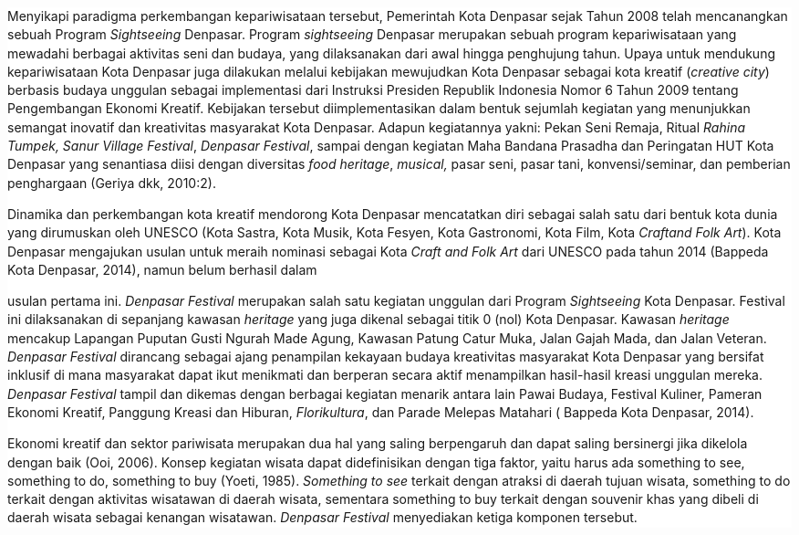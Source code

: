 <p><span class="font7">Menyikapi paradigma perkembangan kepariwisataan tersebut, Pemerintah Kota Denpasar sejak Tahun 2008 telah mencanangkan sebuah Program </span><span class="font7" style="font-style:italic;">Sightseeing</span><span class="font7"> Denpasar. Program </span><span class="font7" style="font-style:italic;">sightseeing</span><span class="font7"> Denpasar merupakan sebuah program kepariwisataan yang mewadahi berbagai aktivitas seni dan budaya, yang dilaksanakan dari awal hingga penghujung tahun. Upaya untuk mendukung kepariwisataan Kota Denpasar juga dilakukan melalui kebijakan mewujudkan Kota Denpasar sebagai kota kreatif (</span><span class="font7" style="font-style:italic;">creative city</span><span class="font7">) berbasis budaya unggulan sebagai implementasi dari Instruksi Presiden Republik Indonesia Nomor 6 Tahun 2009 tentang Pengembangan Ekonomi Kreatif. Kebijakan tersebut diimplementasikan dalam bentuk sejumlah kegiatan yang menunjukkan semangat inovatif dan kreativitas masyarakat Kota Denpasar. Adapun kegiatannya yakni: Pekan Seni Remaja, Ritual </span><span class="font7" style="font-style:italic;">Rahina Tumpek, Sanur Village Festival</span><span class="font7">, </span><span class="font7" style="font-style:italic;">Denpasar Festival</span><span class="font7">, sampai dengan kegiatan Maha Bandana Prasadha dan Peringatan HUT Kota Denpasar yang senantiasa diisi dengan diversitas </span><span class="font7" style="font-style:italic;">food heritage</span><span class="font7">, </span><span class="font7" style="font-style:italic;">musical,</span><span class="font7"> pasar seni, pasar tani, konvensi/seminar, dan pemberian penghargaan (Geriya dkk, 2010:2).</span></p>
<p><span class="font7">Dinamika dan perkembangan kota kreatif mendorong Kota Denpasar mencatatkan diri sebagai salah satu dari bentuk kota dunia yang dirumuskan oleh UNESCO (Kota Sastra, Kota Musik, Kota Fesyen, Kota Gastronomi, Kota Film, Kota </span><span class="font7" style="font-style:italic;">Craftand Folk Art</span><span class="font7">). Kota Denpasar mengajukan usulan untuk meraih nominasi sebagai Kota </span><span class="font7" style="font-style:italic;">Craft and Folk Art</span><span class="font7"> dari UNESCO pada tahun 2014 (Bappeda Kota Denpasar, 2014), namun belum berhasil dalam</span></p>
<p><span class="font7">usulan pertama ini. </span><span class="font7" style="font-style:italic;">Denpasar Festival</span><span class="font7"> merupakan salah satu kegiatan unggulan dari Program </span><span class="font7" style="font-style:italic;">Sightseeing</span><span class="font7"> Kota Denpasar. Festival ini dilaksanakan di sepanjang kawasan </span><span class="font7" style="font-style:italic;">heritage</span><span class="font7"> yang juga dikenal sebagai titik 0 (nol) Kota Denpasar. Kawasan </span><span class="font7" style="font-style:italic;">heritage</span><span class="font7"> mencakup Lapangan Puputan Gusti Ngurah Made Agung, Kawasan Patung Catur Muka, Jalan Gajah Mada, dan Jalan Veteran. </span><span class="font7" style="font-style:italic;">Denpasar Festival</span><span class="font7"> dirancang sebagai ajang penampilan kekayaan budaya kreativitas masyarakat Kota Denpasar yang bersifat inklusif di mana masyarakat dapat ikut menikmati dan berperan secara aktif menampilkan hasil-hasil kreasi unggulan mereka. </span><span class="font7" style="font-style:italic;">Denpasar Festival</span><span class="font7"> tampil dan dikemas dengan berbagai kegiatan menarik antara lain Pawai Budaya, Festival Kuliner, Pameran Ekonomi Kreatif, Panggung Kreasi dan Hiburan, </span><span class="font7" style="font-style:italic;">Florikultura</span><span class="font7">, dan Parade Melepas Matahari ( Bappeda Kota Denpasar, 2014).</span></p>
<p><span class="font7">Ekonomi kreatif dan sektor pariwisata merupakan dua hal yang saling berpengaruh dan dapat saling bersinergi jika dikelola dengan baik (Ooi, 2006). Konsep kegiatan wisata dapat didefinisikan dengan tiga faktor, yaitu harus ada something to see, something to do, something to buy (Yoeti, 1985). </span><span class="font7" style="font-style:italic;">Something to see</span><span class="font7"> terkait dengan atraksi di daerah tujuan wisata, something to do terkait dengan aktivitas wisatawan di daerah wisata, sementara something to buy terkait dengan souvenir khas yang dibeli di daerah wisata sebagai kenangan wisatawan. </span><span class="font7" style="font-style:italic;">Denpasar Festival</span><span class="font7"> menyediakan ketiga komponen tersebut.</span></p>